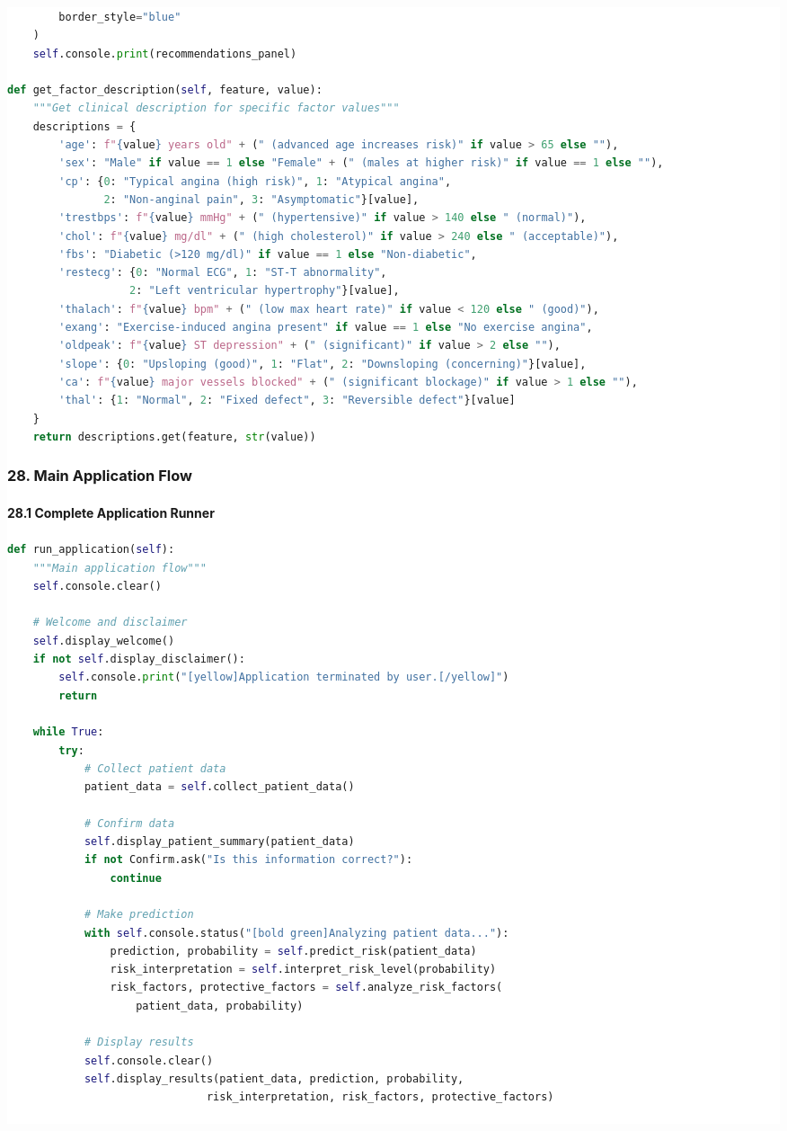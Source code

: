 ```python
        border_style="blue"
    )
    self.console.print(recommendations_panel)

def get_factor_description(self, feature, value):
    """Get clinical description for specific factor values"""
    descriptions = {
        'age': f"{value} years old" + (" (advanced age increases risk)" if value > 65 else ""),
        'sex': "Male" if value == 1 else "Female" + (" (males at higher risk)" if value == 1 else ""),
        'cp': {0: "Typical angina (high risk)", 1: "Atypical angina", 
               2: "Non-anginal pain", 3: "Asymptomatic"}[value],
        'trestbps': f"{value} mmHg" + (" (hypertensive)" if value > 140 else " (normal)"),
        'chol': f"{value} mg/dl" + (" (high cholesterol)" if value > 240 else " (acceptable)"),
        'fbs': "Diabetic (>120 mg/dl)" if value == 1 else "Non-diabetic",
        'restecg': {0: "Normal ECG", 1: "ST-T abnormality", 
                   2: "Left ventricular hypertrophy"}[value],
        'thalach': f"{value} bpm" + (" (low max heart rate)" if value < 120 else " (good)"),
        'exang': "Exercise-induced angina present" if value == 1 else "No exercise angina",
        'oldpeak': f"{value} ST depression" + (" (significant)" if value > 2 else ""),
        'slope': {0: "Upsloping (good)", 1: "Flat", 2: "Downsloping (concerning)"}[value],
        'ca': f"{value} major vessels blocked" + (" (significant blockage)" if value > 1 else ""),
        'thal': {1: "Normal", 2: "Fixed defect", 3: "Reversible defect"}[value]
    }
    return descriptions.get(feature, str(value))
```

### 28. Main Application Flow

#### 28.1 Complete Application Runner
```python
def run_application(self):
    """Main application flow"""
    self.console.clear()
    
    # Welcome and disclaimer
    self.display_welcome()
    if not self.display_disclaimer():
        self.console.print("[yellow]Application terminated by user.[/yellow]")
        return
    
    while True:
        try:
            # Collect patient data
            patient_data = self.collect_patient_data()
            
            # Confirm data
            self.display_patient_summary(patient_data)
            if not Confirm.ask("Is this information correct?"):
                continue
            
            # Make prediction
            with self.console.status("[bold green]Analyzing patient data..."):
                prediction, probability = self.predict_risk(patient_data)
                risk_interpretation = self.interpret_risk_level(probability)
                risk_factors, protective_factors = self.analyze_risk_factors(
                    patient_data, probability)
            
            # Display results
            self.console.clear()
            self.display_results(patient_data, prediction, probability, 
                               risk_interpretation, risk_factors, protective_factors)
            
```